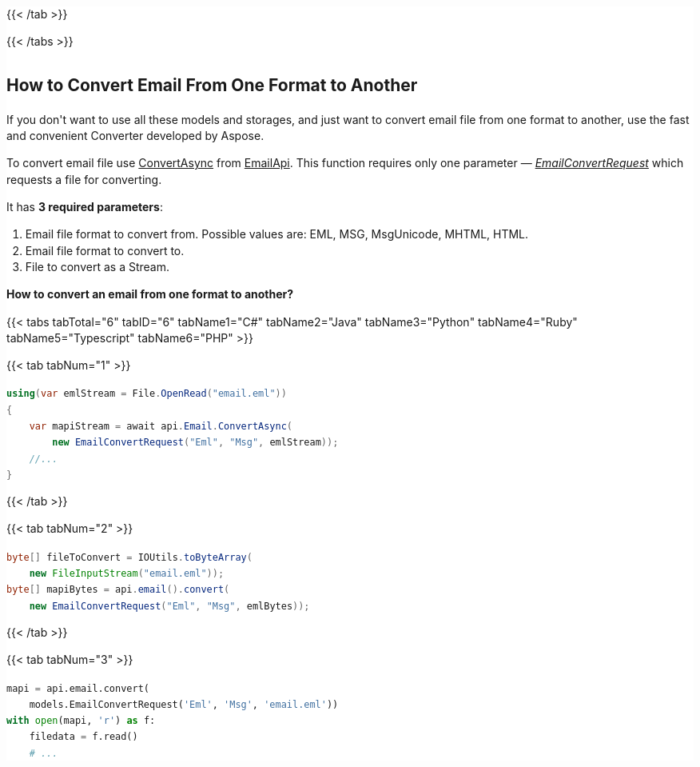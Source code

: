 {{< /tab >}}

{{< /tabs >}}
## **How to Convert Email From One Format to Another**
If you don't want to use all these models and storages, and just want to convert email file from one format to another, use the fast and convenient Converter developed by Aspose.

To convert email file use [ConvertAsync](https://github.com/aspose-email-cloud/aspose-email-cloud-dotnet/blob/master/docs/EmailApi.md#ConvertAsync) from [EmailApi](https://github.com/aspose-email-cloud/aspose-email-cloud-dotnet/blob/master/docs/EmailApi.md). This function requires only one parameter — [*EmailConvertRequest*](https://github.com/aspose-email-cloud/aspose-email-cloud-dotnet/blob/master/Model/EmailConvertRequest.cs) which requests a file for converting.

It has **3 required parameters**:

1. Email file format to convert from. Possible values are: EML, MSG, MsgUnicode, MHTML, HTML.
1. Email file format to convert to.
1. File to convert as a Stream.

**How to convert an email from one format to another?**

{{< tabs tabTotal="6" tabID="6" tabName1="C#" tabName2="Java" tabName3="Python" tabName4="Ruby" tabName5="Typescript" tabName6="PHP" >}}

{{< tab tabNum="1" >}}

```csharp
using(var emlStream = File.OpenRead("email.eml"))
{
    var mapiStream = await api.Email.ConvertAsync(
        new EmailConvertRequest("Eml", "Msg", emlStream));
    //...
}
```

{{< /tab >}}

{{< tab tabNum="2" >}}

```java
byte[] fileToConvert = IOUtils.toByteArray(
    new FileInputStream("email.eml"));
byte[] mapiBytes = api.email().convert(
    new EmailConvertRequest("Eml", "Msg", emlBytes));
```

{{< /tab >}}

{{< tab tabNum="3" >}}

```python
mapi = api.email.convert(
    models.EmailConvertRequest('Eml', 'Msg', 'email.eml'))
with open(mapi, 'r') as f:
    filedata = f.read()
    # ...
```
